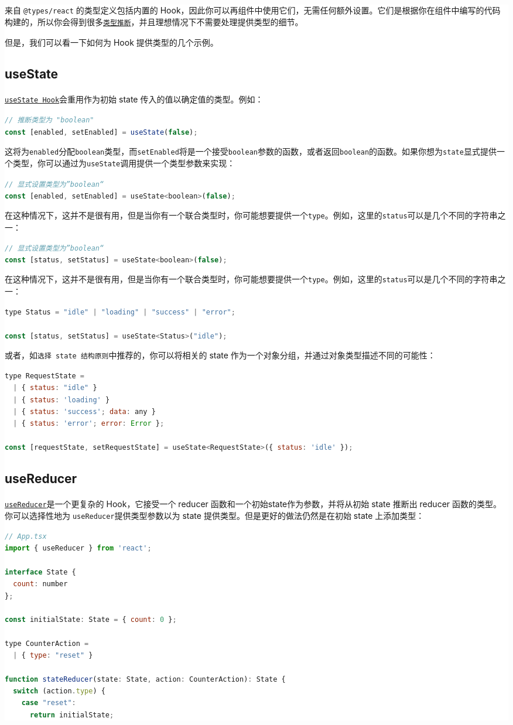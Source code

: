 来自 `@types/react` 的类型定义包括内置的 Hook，因此你可以再组件中使用它们，无需任何额外设置。它们是根据你在组件中编写的代码构建的，所以你会得到很多[`类型推断`](https://www.typescriptlang.org/docs/handbook/type-inference.html)，并且理想情况下不需要处理提供类型的细节。

但是，我们可以看一下如何为 Hook 提供类型的几个示例。

## useState

[`useState Hook`](https://zh-hans.react.dev/reference/react/useState)会重用作为初始 state 传入的值以确定值的类型。例如：

```js
// 推断类型为 "boolean"
const [enabled, setEnabled] = useState(false);
```
这将为`enabled`分配`boolean`类型，而`setEnabled`将是一个接受`boolean`参数的函数，或者返回`boolean`的函数。如果你想为`state`显式提供一个类型，你可以通过为`useState`调用提供一个类型参数来实现：

```js
// 显式设置类型为”boolean“
const [enabled, setEnabled] = useState<boolean>(false);
```

在这种情况下，这并不是很有用，但是当你有一个联合类型时，你可能想要提供一个`type`。例如，这里的`status`可以是几个不同的字符串之一：

```js
// 显式设置类型为”boolean“
const [status, setStatus] = useState<boolean>(false);
```
在这种情况下，这并不是很有用，但是当你有一个联合类型时，你可能想要提供一个`type`。例如，这里的`status`可以是几个不同的字符串之一：

```js
type Status = "idle" | "loading" | "success" | "error";

const [status, setStatus] = useState<Status>("idle");
```
或者，如`选择 state 结构原则`中推荐的，你可以将相关的 state 作为一个对象分组，并通过对象类型描述不同的可能性：

```js
type RequestState =
  | { status: "idle" }
  | { status: 'loading' }
  | { status: 'success'; data: any }
  | { status: 'error'; error: Error };

const [requestState, setRequestState] = useState<RequestState>({ status: 'idle' });
```

## useReducer

[`useReducer`](https://zh-hans.react.dev/reference/react/useReducer)是一个更复杂的 Hook，它接受一个 reducer 函数和一个初始state作为参数，并将从初始 state 推断出 reducer 函数的类型。你可以选择性地为 `useReducer`提供类型参数以为 state 提供类型。但是更好的做法仍然是在初始 state 上添加类型：

```js
// App.tsx
import { useReducer } from 'react';

interface State {
  count: number
};

const initialState: State = { count: 0 };

type CounterAction =
  | { type: "reset" }

function stateReducer(state: State, action: CounterAction): State {
  switch (action.type) {
    case "reset":
      return initialState;
```